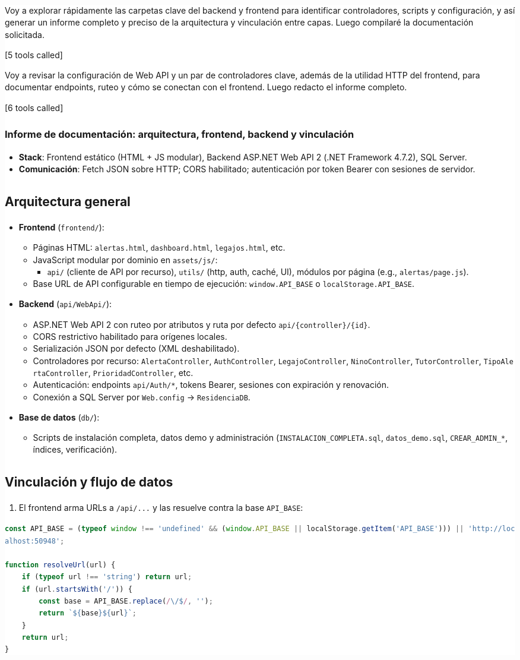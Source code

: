 Voy a explorar rápidamente las carpetas clave del backend y frontend para identificar controladores, scripts y configuración, y así generar un informe completo y preciso de la arquitectura y vinculación entre capas. Luego compilaré la documentación solicitada.

[5 tools called]

Voy a revisar la configuración de Web API y un par de controladores clave, además de la utilidad HTTP del frontend, para documentar endpoints, ruteo y cómo se conectan con el frontend. Luego redacto el informe completo.

[6 tools called]

### Informe de documentación: arquitectura, frontend, backend y vinculación

- **Stack**: Frontend estático (HTML + JS modular), Backend ASP.NET Web API 2 (.NET Framework 4.7.2), SQL Server.
- **Comunicación**: Fetch JSON sobre HTTP; CORS habilitado; autenticación por token Bearer con sesiones de servidor.

## Arquitectura general

- **Frontend** (`frontend/`):
  - Páginas HTML: `alertas.html`, `dashboard.html`, `legajos.html`, etc.
  - JavaScript modular por dominio en `assets/js/`:
    - `api/` (cliente de API por recurso), `utils/` (http, auth, caché, UI), módulos por página (e.g., `alertas/page.js`).
  - Base URL de API configurable en tiempo de ejecución: `window.API_BASE` o `localStorage.API_BASE`.

- **Backend** (`api/WebApi/`):
  - ASP.NET Web API 2 con ruteo por atributos y ruta por defecto `api/{controller}/{id}`.
  - CORS restrictivo habilitado para orígenes locales.
  - Serialización JSON por defecto (XML deshabilitado).
  - Controladores por recurso: `AlertaController`, `AuthController`, `LegajoController`, `NinoController`, `TutorController`, `TipoAlertaController`, `PrioridadController`, etc.
  - Autenticación: endpoints `api/Auth/*`, tokens Bearer, sesiones con expiración y renovación.
  - Conexión a SQL Server por `Web.config` → `ResidenciaDB`.

- **Base de datos** (`db/`):
  - Scripts de instalación completa, datos demo y administración (`INSTALACION_COMPLETA.sql`, `datos_demo.sql`, `CREAR_ADMIN_*`, índices, verificación).

## Vinculación y flujo de datos

1. El frontend arma URLs a `/api/...` y las resuelve contra la base `API_BASE`:
```1:10:c:\Users\jordy\Desktop\ResidenciaApp\frontend\assets\js\utils\http.js
const API_BASE = (typeof window !== 'undefined' && (window.API_BASE || localStorage.getItem('API_BASE'))) || 'http://localhost:50948';

function resolveUrl(url) {
    if (typeof url !== 'string') return url;
    if (url.startsWith('/')) {
        const base = API_BASE.replace(/\/$/, '');
        return `${base}${url}`;
    }
    return url;
}
```
